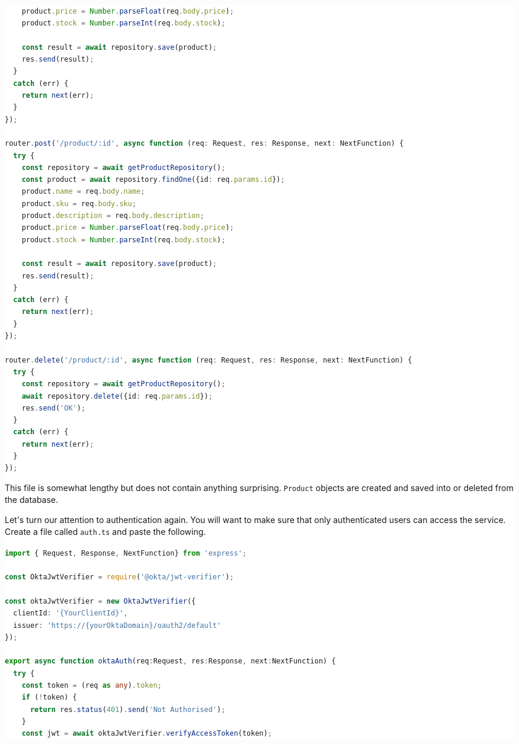```ts
    product.price = Number.parseFloat(req.body.price);
    product.stock = Number.parseInt(req.body.stock);

    const result = await repository.save(product);
    res.send(result);
  }
  catch (err) {
    return next(err);
  }
});

router.post('/product/:id', async function (req: Request, res: Response, next: NextFunction) {
  try {
    const repository = await getProductRepository();
    const product = await repository.findOne({id: req.params.id});
    product.name = req.body.name;
    product.sku = req.body.sku;
    product.description = req.body.description;
    product.price = Number.parseFloat(req.body.price);
    product.stock = Number.parseInt(req.body.stock);

    const result = await repository.save(product);
    res.send(result);
  }
  catch (err) {
    return next(err);
  }
});

router.delete('/product/:id', async function (req: Request, res: Response, next: NextFunction) {
  try {
    const repository = await getProductRepository();
    await repository.delete({id: req.params.id});
    res.send('OK');
  }
  catch (err) {
    return next(err);
  }
});
```

This file is somewhat lengthy but does not contain anything surprising. `Product` objects are created and saved into or deleted from the database.

Let's turn our attention to authentication again. You will want to make sure that only authenticated users can access the service. Create a file called `auth.ts` and paste the following.

```ts
import { Request, Response, NextFunction} from 'express';

const OktaJwtVerifier = require('@okta/jwt-verifier');

const oktaJwtVerifier = new OktaJwtVerifier({
  clientId: '{YourClientId}',
  issuer: 'https://{yourOktaDomain}/oauth2/default'
});

export async function oktaAuth(req:Request, res:Response, next:NextFunction) {
  try {
    const token = (req as any).token;
    if (!token) {
      return res.status(401).send('Not Authorised');
    }
    const jwt = await oktaJwtVerifier.verifyAccessToken(token);
```